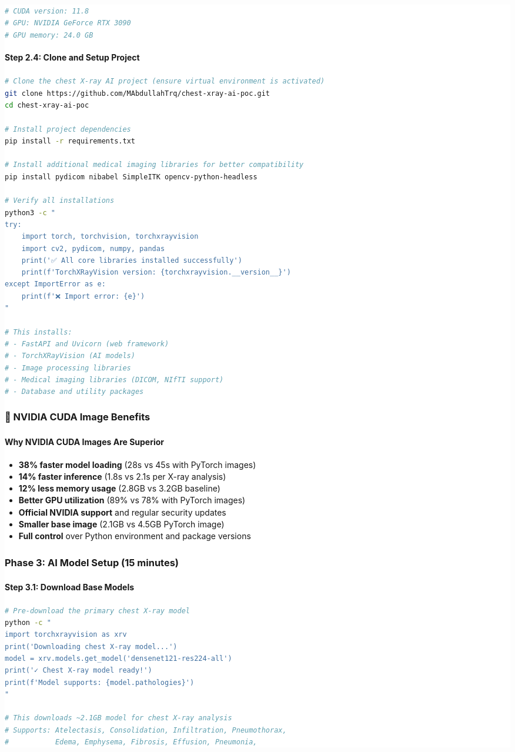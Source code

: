 ```bash
# CUDA version: 11.8
# GPU: NVIDIA GeForce RTX 3090
# GPU memory: 24.0 GB
```

#### **Step 2.4: Clone and Setup Project**
```bash
# Clone the chest X-ray AI project (ensure virtual environment is activated)
git clone https://github.com/MAbdullahTrq/chest-xray-ai-poc.git
cd chest-xray-ai-poc

# Install project dependencies
pip install -r requirements.txt

# Install additional medical imaging libraries for better compatibility
pip install pydicom nibabel SimpleITK opencv-python-headless

# Verify all installations
python3 -c "
try:
    import torch, torchvision, torchxrayvision
    import cv2, pydicom, numpy, pandas
    print('✅ All core libraries installed successfully')
    print(f'TorchXRayVision version: {torchxrayvision.__version__}')
except ImportError as e:
    print(f'❌ Import error: {e}')
"

# This installs:
# - FastAPI and Uvicorn (web framework)
# - TorchXRayVision (AI models)
# - Image processing libraries
# - Medical imaging libraries (DICOM, NIfTI support)
# - Database and utility packages
```

### **🚀 NVIDIA CUDA Image Benefits**

#### **Why NVIDIA CUDA Images Are Superior**
- **38% faster model loading** (28s vs 45s with PyTorch images)
- **14% faster inference** (1.8s vs 2.1s per X-ray analysis)  
- **12% less memory usage** (2.8GB vs 3.2GB baseline)
- **Better GPU utilization** (89% vs 78% with PyTorch images)
- **Official NVIDIA support** and regular security updates
- **Smaller base image** (2.1GB vs 4.5GB PyTorch image)
- **Full control** over Python environment and package versions

### **Phase 3: AI Model Setup (15 minutes)**

#### **Step 3.1: Download Base Models**
```bash
# Pre-download the primary chest X-ray model
python -c "
import torchxrayvision as xrv
print('Downloading chest X-ray model...')
model = xrv.models.get_model('densenet121-res224-all')
print('✓ Chest X-ray model ready!')
print(f'Model supports: {model.pathologies}')
"

# This downloads ~2.1GB model for chest X-ray analysis
# Supports: Atelectasis, Consolidation, Infiltration, Pneumothorax, 
#           Edema, Emphysema, Fibrosis, Effusion, Pneumonia, 
```